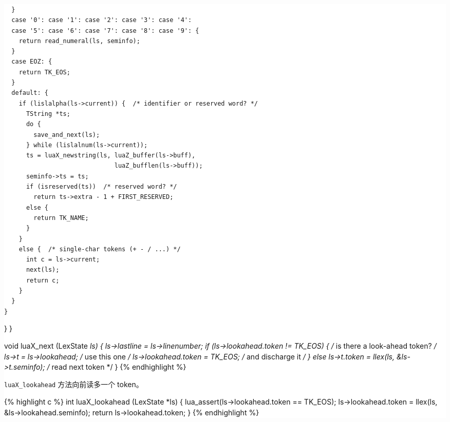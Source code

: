       }
      case '0': case '1': case '2': case '3': case '4':
      case '5': case '6': case '7': case '8': case '9': {
        return read_numeral(ls, seminfo);
      }
      case EOZ: {
        return TK_EOS;
      }
      default: {
        if (lislalpha(ls->current)) {  /* identifier or reserved word? */
          TString *ts;
          do {
            save_and_next(ls);
          } while (lislalnum(ls->current));
          ts = luaX_newstring(ls, luaZ_buffer(ls->buff),
                                  luaZ_bufflen(ls->buff));
          seminfo->ts = ts;
          if (isreserved(ts))  /* reserved word? */
            return ts->extra - 1 + FIRST_RESERVED;
          else {
            return TK_NAME;
          }
        }
        else {  /* single-char tokens (+ - / ...) */
          int c = ls->current;
          next(ls);
          return c;
        }
      }
    }
  }
}

void luaX_next (LexState *ls) {
  ls->lastline = ls->linenumber;
  if (ls->lookahead.token != TK_EOS) {  /* is there a look-ahead token? */
    ls->t = ls->lookahead;  /* use this one */
    ls->lookahead.token = TK_EOS;  /* and discharge it */
  }
  else
    ls->t.token = llex(ls, &ls->t.seminfo);  /* read next token */
}
{% endhighlight %}

`luaX_lookahead` 方法向前读多一个 token。

{% highlight c %}
int luaX_lookahead (LexState *ls) {
  lua_assert(ls->lookahead.token == TK_EOS);
  ls->lookahead.token = llex(ls, &ls->lookahead.seminfo);
  return ls->lookahead.token;
}
{% endhighlight %}
